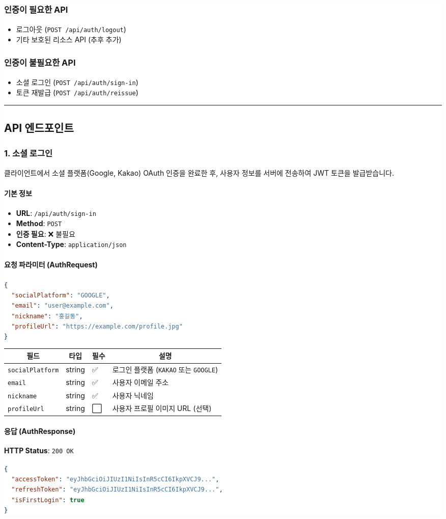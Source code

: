 ### 인증이 필요한 API
- 로그아웃 (`POST /api/auth/logout`)
- 기타 보호된 리소스 API (추후 추가)

### 인증이 불필요한 API
- 소셜 로그인 (`POST /api/auth/sign-in`)
- 토큰 재발급 (`POST /api/auth/reissue`)

---

## API 엔드포인트

### 1. 소셜 로그인

클라이언트에서 소셜 플랫폼(Google, Kakao) OAuth 인증을 완료한 후, 사용자 정보를 서버에 전송하여 JWT 토큰을 발급받습니다.

#### 기본 정보

- **URL**: `/api/auth/sign-in`
- **Method**: `POST`
- **인증 필요**: ❌ 불필요
- **Content-Type**: `application/json`

#### 요청 파라미터 (AuthRequest)

```json
{
  "socialPlatform": "GOOGLE",
  "email": "user@example.com",
  "nickname": "홍길동",
  "profileUrl": "https://example.com/profile.jpg"
}
```

| 필드 | 타입 | 필수 | 설명 |
|-----|------|------|------|
| `socialPlatform` | string | ✅ | 로그인 플랫폼 (`KAKAO` 또는 `GOOGLE`) |
| `email` | string | ✅ | 사용자 이메일 주소 |
| `nickname` | string | ✅ | 사용자 닉네임 |
| `profileUrl` | string | ⬜ | 사용자 프로필 이미지 URL (선택) |

#### 응답 (AuthResponse)

**HTTP Status**: `200 OK`

```json
{
  "accessToken": "eyJhbGciOiJIUzI1NiIsInR5cCI6IkpXVCJ9...",
  "refreshToken": "eyJhbGciOiJIUzI1NiIsInR5cCI6IkpXVCJ9...",
  "isFirstLogin": true
}
```
